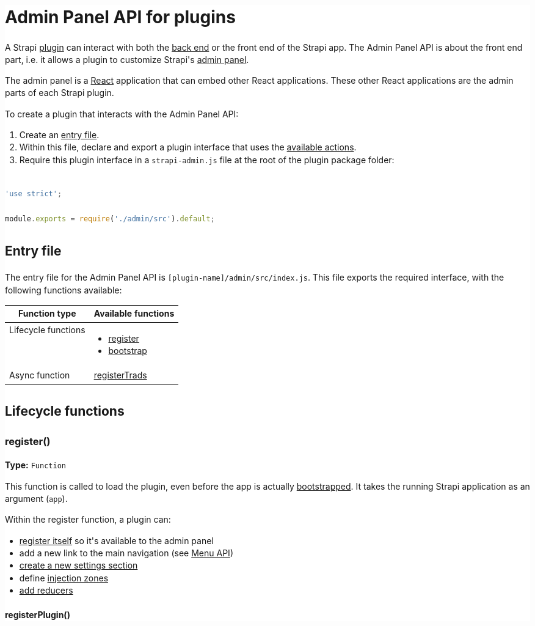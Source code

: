 # Admin Panel API for plugins

A Strapi [plugin](/dev-docs/plugins) can interact with both the [back end](/dev-docs/plugins/server-api) or the front end of the Strapi app. The Admin Panel API is about the front end part, i.e. it allows a plugin to customize Strapi's [admin panel](/user-docs/intro).

The admin panel is a [React](https://reactjs.org/) application that can embed other React applications. These other React applications are the admin parts of each Strapi plugin.

To create a plugin that interacts with the Admin Panel API:

1. Create an [entry file](#entry-file).
2. Within this file, declare and export a plugin interface that uses the [available actions](#available-actions).
3. Require this plugin interface in a `strapi-admin.js` file at the root of the plugin package folder:

  ```js title="[plugin-name]/strapi-admin.js"

  'use strict';

  module.exports = require('./admin/src').default;
  ```

## Entry file

The entry file for the Admin Panel API is `[plugin-name]/admin/src/index.js`. This file exports the required interface, with the following functions available:

| Function type      | Available functions                                                     |
| ------------------- | ------------------------------------------------------------------------ |
| Lifecycle functions | <ul><li> [register](#register)</li><li>[bootstrap](#bootstrap)</li></ul> |
| Async function      | [registerTrads](#registertrads)                                          |

## Lifecycle functions

### register()

**Type:** `Function`

This function is called to load the plugin, even before the app is actually [bootstrapped](#bootstrap). It takes the running Strapi application as an argument (`app`).

Within the register function, a plugin can:

* [register itself](#registerplugin) so it's available to the admin panel
* add a new link to the main navigation (see [Menu API](#menu-api))
* [create a new settings section](#createsettingsection)
* define [injection zones](#injection-zones-api)
* [add reducers](#reducers-api)

#### registerPlugin()


  [`${pluginId}_exampleReducer`]: exampleReducer